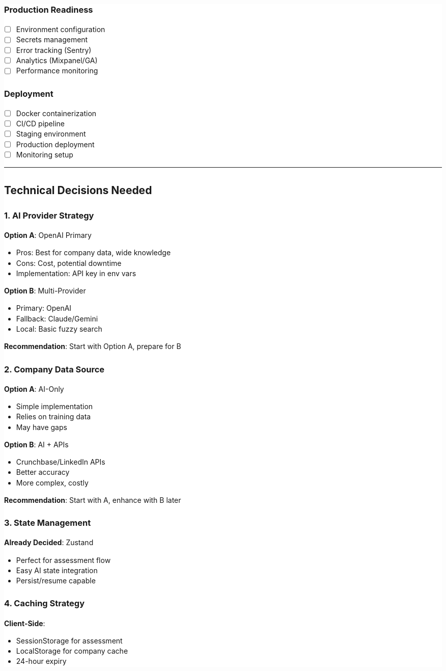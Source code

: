 ### Production Readiness
- [ ] Environment configuration
- [ ] Secrets management
- [ ] Error tracking (Sentry)
- [ ] Analytics (Mixpanel/GA)
- [ ] Performance monitoring

### Deployment
- [ ] Docker containerization
- [ ] CI/CD pipeline
- [ ] Staging environment
- [ ] Production deployment
- [ ] Monitoring setup

---

## Technical Decisions Needed

### 1. AI Provider Strategy
**Option A**: OpenAI Primary
- Pros: Best for company data, wide knowledge
- Cons: Cost, potential downtime
- Implementation: API key in env vars

**Option B**: Multi-Provider
- Primary: OpenAI
- Fallback: Claude/Gemini
- Local: Basic fuzzy search

**Recommendation**: Start with Option A, prepare for B

### 2. Company Data Source
**Option A**: AI-Only
- Simple implementation
- Relies on training data
- May have gaps

**Option B**: AI + APIs
- Crunchbase/LinkedIn APIs
- Better accuracy
- More complex, costly

**Recommendation**: Start with A, enhance with B later

### 3. State Management
**Already Decided**: Zustand
- Perfect for assessment flow
- Easy AI state integration
- Persist/resume capable

### 4. Caching Strategy
**Client-Side**:
- SessionStorage for assessment
- LocalStorage for company cache
- 24-hour expiry
